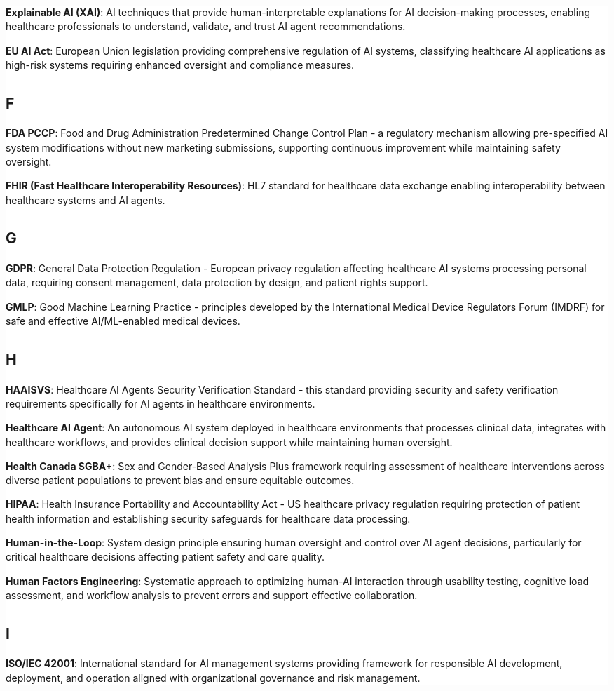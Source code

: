 **Explainable AI (XAI)**: AI techniques that provide human-interpretable explanations for AI decision-making processes, enabling healthcare professionals to understand, validate, and trust AI agent recommendations.

**EU AI Act**: European Union legislation providing comprehensive regulation of AI systems, classifying healthcare AI applications as high-risk systems requiring enhanced oversight and compliance measures.

## F

**FDA PCCP**: Food and Drug Administration Predetermined Change Control Plan - a regulatory mechanism allowing pre-specified AI system modifications without new marketing submissions, supporting continuous improvement while maintaining safety oversight.

**FHIR (Fast Healthcare Interoperability Resources)**: HL7 standard for healthcare data exchange enabling interoperability between healthcare systems and AI agents.

## G

**GDPR**: General Data Protection Regulation - European privacy regulation affecting healthcare AI systems processing personal data, requiring consent management, data protection by design, and patient rights support.

**GMLP**: Good Machine Learning Practice - principles developed by the International Medical Device Regulators Forum (IMDRF) for safe and effective AI/ML-enabled medical devices.

## H

**HAAISVS**: Healthcare AI Agents Security Verification Standard - this standard providing security and safety verification requirements specifically for AI agents in healthcare environments.

**Healthcare AI Agent**: An autonomous AI system deployed in healthcare environments that processes clinical data, integrates with healthcare workflows, and provides clinical decision support while maintaining human oversight.

**Health Canada SGBA+**: Sex and Gender-Based Analysis Plus framework requiring assessment of healthcare interventions across diverse patient populations to prevent bias and ensure equitable outcomes.

**HIPAA**: Health Insurance Portability and Accountability Act - US healthcare privacy regulation requiring protection of patient health information and establishing security safeguards for healthcare data processing.

**Human-in-the-Loop**: System design principle ensuring human oversight and control over AI agent decisions, particularly for critical healthcare decisions affecting patient safety and care quality.

**Human Factors Engineering**: Systematic approach to optimizing human-AI interaction through usability testing, cognitive load assessment, and workflow analysis to prevent errors and support effective collaboration.

## I

**ISO/IEC 42001**: International standard for AI management systems providing framework for responsible AI development, deployment, and operation aligned with organizational governance and risk management.

